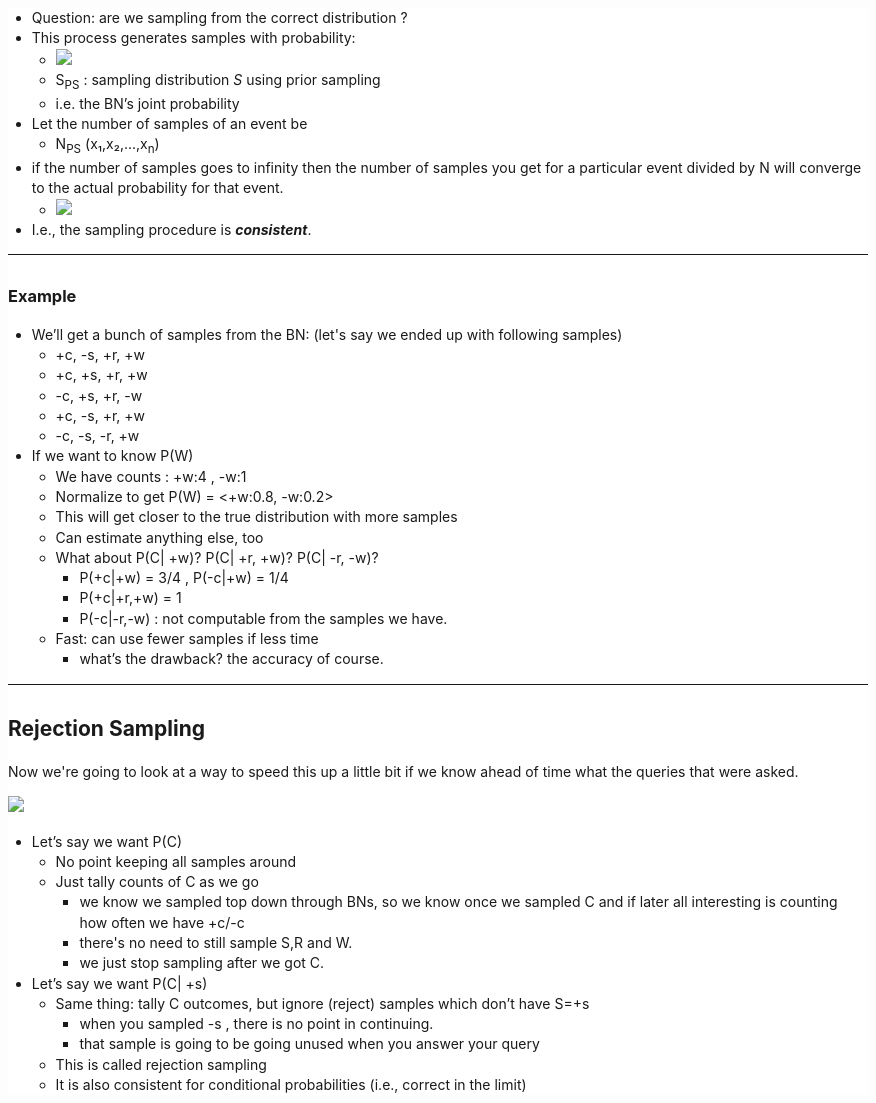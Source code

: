 
 - Question: are we sampling from the correct distribution ?
 - This process generates samples with probability:
    - ![](../imgs/cs188_BNs_PS_sampling_distribution.png)
    - S<sub>PS</sub> : sampling distribution *S* using prior sampling 
    - i.e. the BN’s joint probability
 - Let the number of samples of an event be
    - N<sub>PS</sub> (x₁,x₂,...,x<sub>n</sub>)
 - if the number of samples goes to infinity then the number of samples you get for a particular event divided by N will converge to the actual probability for that event.
    -  ![](../imgs/cs188_BNs_sampling_prior_limit.png)
 - I.e., the sampling procedure is ***consistent***.

---

<h2 id="0a52730597fb4ffa01fc117d9e71e3a9"></h2>

### Example 

 - We’ll get a bunch of samples from the BN: (let's say we ended up with following samples)
    - +c, -s, +r, +w
    - +c, +s, +r, +w
    - -c, +s, +r, -w
    - +c, -s, +r, +w
    - -c, -s, -r, +w
 - If we want to know P(W)
    - We have counts :   +w:4 , -w:1
    - Normalize to get P(W) = <+w:0.8, -w:0.2>
    - This will get closer to the true distribution with more samples
    - Can estimate anything else, too
    - What about P(C| +w)?   P(C| +r, +w)?  P(C| -r, -w)?
        - P(+c|+w) = 3/4 , P(-c|+w) = 1/4
        - P(+c|+r,+w) = 1
        - P(-c|-r,-w) : not computable from the samples we have.  
    - Fast: can use fewer samples if less time 
        - what’s the drawback?  the accuracy of course. 

---

<h2 id="da3112458f911630996b5661ccd81e9d"></h2>

## Rejection Sampling 

Now we're going to look at a way to speed this up a little bit if we know ahead of time what the queries that were asked.

![](../imgs/cs188_BNs_sampling_reject_sampling.png)

 - Let’s say we want P(C)
    - No point keeping all samples around
    - Just tally counts of C as we go
        - we know we sampled top down through BNs, so we know once we sampled C and if later all interesting is counting how often we have +c/-c 
        - there's no need to still sample S,R and W. 
        - we just stop sampling after we got C. 
 - Let’s say we want P(C| +s)
    - Same thing: tally C outcomes, but ignore (reject) samples which don’t have S=+s
        - when you sampled -s , there is no point in continuing.
        - that sample is going to be going unused when you answer your query 
    - This is called rejection sampling
    - It is also consistent for conditional probabilities (i.e., correct in the limit)
